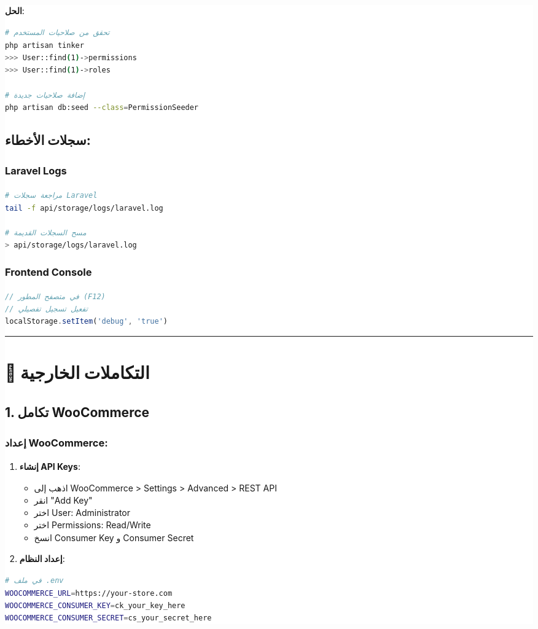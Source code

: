**الحل**:
```bash
# تحقق من صلاحيات المستخدم
php artisan tinker
>>> User::find(1)->permissions
>>> User::find(1)->roles

# إضافة صلاحيات جديدة
php artisan db:seed --class=PermissionSeeder
```

## سجلات الأخطاء:

### Laravel Logs
```bash
# مراجعة سجلات Laravel
tail -f api/storage/logs/laravel.log

# مسح السجلات القديمة
> api/storage/logs/laravel.log
```

### Frontend Console
```javascript
// في متصفح المطور (F12)
// تفعيل تسجيل تفصيلي
localStorage.setItem('debug', 'true')
```

---

# 🔗 التكاملات الخارجية

## 1. تكامل WooCommerce

### إعداد WooCommerce:
1. **إنشاء API Keys**:
   - اذهب إلى WooCommerce > Settings > Advanced > REST API
   - انقر "Add Key"
   - اختر User: Administrator
   - اختر Permissions: Read/Write
   - انسخ Consumer Key و Consumer Secret

2. **إعداد النظام**:
```bash
# في ملف .env
WOOCOMMERCE_URL=https://your-store.com
WOOCOMMERCE_CONSUMER_KEY=ck_your_key_here
WOOCOMMERCE_CONSUMER_SECRET=cs_your_secret_here
```
